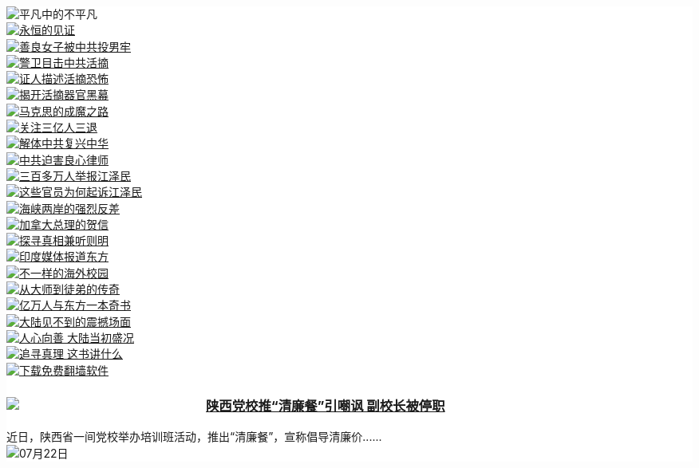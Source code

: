 <img width="130" src="https://raw.githubusercontent.com/19920513/djy/master/gb/130/ming-hsf.jpg" title="平凡中的不平凡" alt="平凡中的不平凡"></a><br><a href="https://github.com/19920513/www/blob/master/README.md?dfh#9" target="_blank"><img width="130" src="https://raw.githubusercontent.com/19920513/djy/master/gb/130/yong-h.jpg" title="永恒的见证"  alt="永恒的见证"></a><br><a href="https://github.com/19920513/djy/blob/master/gb/13/9/29/n3974789.md?dfh#1" target="_blank"><img width="130" src="https://raw.githubusercontent.com/19920513/djy/master/gb/130/shang-lnz.jpg" title="善良女子被中共投男牢"  alt="善良女子被中共投男牢"></a><br><a href="https://github.com/19920513/djy/blob/master/gb/16/3/16/n4663449.md?dfh#1" target="_blank"><img width="130" src="https://raw.githubusercontent.com/19920513/djy/master/gb/130/huo-z3.jpg" title="警卫目击中共活摘"  alt="警卫目击中共活摘"></a><br><a href="https://github.com/19920513/djy/blob/master/gb/16/8/7/n8177641.md?dfh#1" target="_blank"><img width="130" src="https://raw.githubusercontent.com/19920513/djy/master/gb/130/huo-z4.jpg" title="证人描述活摘恐怖"  alt="证人描述活摘恐怖"></a><br><a href="https://github.com/19920513/djy/blob/master/gb/10/4/19/n2881569.md?dfh#1" target="_blank"><img width="130" src="https://raw.githubusercontent.com/19920513/djy/master/gb/130/huo-z1.jpg" title="揭开活摘器官黑幕"  alt="揭开活摘器官黑幕"></a><br><a href="https://github.com/19920513/djy/blob/master/gb/10/11/7/n3077476.md?dfh#1" target="_blank"><img width="130" src="https://raw.githubusercontent.com/19920513/djy/master/gb/130/ma-ks.jpg" title="马克思的成魔之路"  alt="马克思的成魔之路"></a><br><a href="https://github.com/19920513/djy/blob/master/gb/18/5/10/n10381511.md?dfh#1" target="_blank"><img width="130" src="https://raw.githubusercontent.com/19920513/djy/master/gb/130/st1.jpg" title="关注三亿人三退"  alt="关注三亿人三退"></a><br><a href="https://github.com/19920513/djy/blob/master/gb/18/3/21/n10237682.md?dfh#1" target="_blank"><img width="130" src="https://raw.githubusercontent.com/19920513/djy/master/gb/130/jie-t.jpg" title="解体中共复兴中华"  alt="解体中共复兴中华"></a><br><a href="https://github.com/19920513/djy/blob/master/gb/9/2/9/n2422991.md?dfh#1" target="_blank"><img width="130" src="https://raw.githubusercontent.com/19920513/djy/master/gb/130/gao-zs.jpg" title="中共迫害良心律师"  alt="中共迫害良心律师"></a><br><a href="https://github.com/19920513/djy/blob/master/gb/18/12/9/n10900044.md?dfh#1" target="_blank"><img width="130" src="https://raw.githubusercontent.com/19920513/djy/master/gb/130/sj1.jpg" title="三百多万人举报江泽民"  alt="三百多万人举报江泽民"></a><br><a href="https://github.com/19920513/djy/blob/master/gb/18/8/28/n10672014.md?dfh#1" target="_blank"><img width="130" src="https://raw.githubusercontent.com/19920513/djy/master/gb/130/sj2.jpg" title="这些官员为何起诉江泽民"  alt="这些官员为何起诉江泽民"></a><br><a href="https://github.com/19920513/djy/blob/master/gb/8/12/18/n2367165.md?dfh#1" target="_blank"><img width="130" src="https://raw.githubusercontent.com/19920513/djy/master/gb/130/liangan.jpg" title="海峡两岸的强烈反差"  alt="海峡两岸的强烈反差"></a><br><a href="https://github.com/19920513/djy/blob/master/gb/15/12/10/n4593139.md?dfh#1" target="_blank"><img width="130" src="https://raw.githubusercontent.com/19920513/djy/master/gb/130/jia-ndzl.jpg" title="加拿大总理的贺信"  alt="加拿大总理的贺信"></a><br><a href="https://github.com/19920513/djy/blob/master/gb/11/6/17/n3289382.md?dfh#1" target="_blank"><img width="130" src="https://raw.githubusercontent.com/19920513/djy/master/gb/130/xiao-wd.jpg" title="探寻真相兼听则明"  alt="探寻真相兼听则明"></a><br><a href="https://github.com/19920513/djy/blob/master/gb/18/10/27/n10812623.md?dfh#1" target="_blank"><img width="130" src="https://raw.githubusercontent.com/19920513/djy/master/gb/130/yindu.jpg" title="印度媒体报道东方"  alt="印度媒体报道东方"></a><br><a href="https://github.com/19920513/djy/blob/master/gb/18/6/9/n10469652.md?dfh#1" target="_blank"><img width="130" src="https://raw.githubusercontent.com/19920513/djy/master/gb/130/xie-j.jpg" title="不一样的海外校园"  alt="不一样的海外校园"></a><br><a href="https://github.com/19920513/djy/blob/master/gb/7/4/5/n1669415.md?dfh#1" target="_blank"><img width="130" src="https://raw.githubusercontent.com/19920513/djy/master/gb/130/li-up.jpg" title="从大师到徒弟的传奇"  alt="从大师到徒弟的传奇"></a><br><a href="https://github.com/19920513/djy/blob/master/gb/17/5/26/n9191512.md?dfh#1" target="_blank"><img width="130" src="https://raw.githubusercontent.com/19920513/djy/master/gb/130/zfl2.jpg" title="亿万人与东方一本奇书"  alt="亿万人与东方一本奇书"></a><br><a href="https://github.com/19920513/djy/blob/master/gb/13/11/27/n4020290.md?dfh#1" target="_blank"><img width="130" src="https://raw.githubusercontent.com/19920513/djy/master/gb/130/zhen-h.jpg" title="大陆见不到的震撼场面"  alt="大陆见不到的震撼场面"></a><br><a href="https://github.com/19920513/djy/blob/master/gb/15/7/17/n4482910.md?dfh#1" target="_blank"><img width="130" src="https://raw.githubusercontent.com/19920513/djy/master/gb/130/dalu-sk.jpg" title="人心向善 大陆当初盛况"  alt="人心向善 大陆当初盛况"></a><br><a href="https://github.com/19920513/djy/blob/master/gb/19/1/5/n10955468.md?dfh#1" target="_blank"><img width="130" src="https://raw.githubusercontent.com/19920513/djy/master/gb/130/zfl1.jpg" title="追寻真理 这书讲什么"  alt="追寻真理 这书讲什么"></a><br><a href="https://github.com/19920513/www/blob/master/README.md?dfh#1" target="_blank"><img width="130" src="https://raw.githubusercontent.com/19920513/djy/master/gb/130/fq1.jpg" title="下载免费翻墙软件"  alt="下载免费翻墙软件"></a><br></td></tr>
<tr><td width="742"><h3><a href="https://github.com/19920513/djy/blob/master/gb/23/7/22/n14039889.md#1" target="_blank"><img width="250" src="https://i.epochtimes.com/assets/uploads/2014/02/1311270731502320-320x200.jpg" align ="left"></a><a href="https://github.com/19920513/djy/blob/master/gb/23/7/22/n14039889.md#1" target="_blank">陕西党校推“清廉餐”引嘲讽 副校长被停职</a><br></h3>近日，陕西省一间党校举办培训班活动，推出“清廉餐”，宣称倡导清廉价......<br><img align="bottom" src="https://raw.githubusercontent.com/19920513/www/master/t/ntdtv/time.gif">07月22日</td></tr>